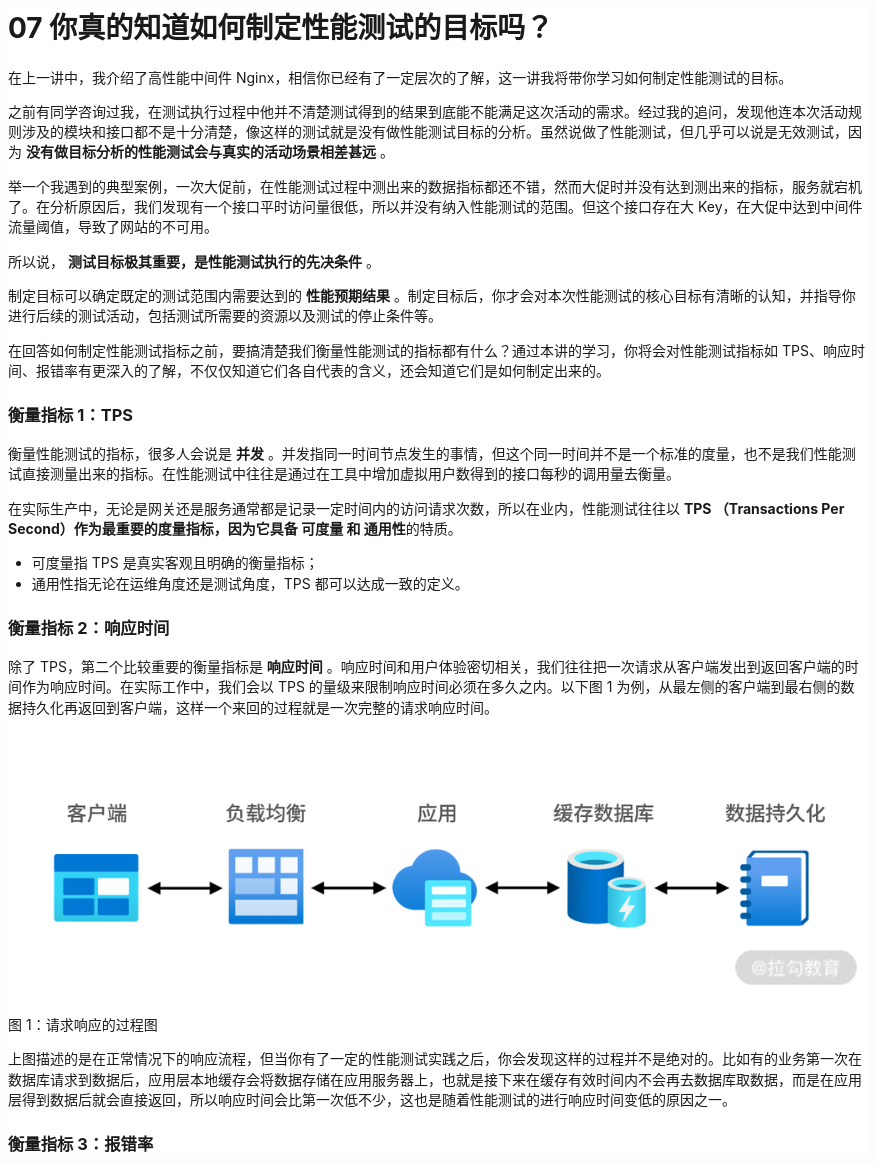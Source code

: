 # 07 你真的知道如何制定性能测试的目标吗？

在上一讲中，我介绍了高性能中间件 Nginx，相信你已经有了一定层次的了解，这一讲我将带你学习如何制定性能测试的目标。

之前有同学咨询过我，在测试执行过程中他并不清楚测试得到的结果到底能不能满足这次活动的需求。经过我的追问，发现他连本次活动规则涉及的模块和接口都不是十分清楚，像这样的测试就是没有做性能测试目标的分析。虽然说做了性能测试，但几乎可以说是无效测试，因为 **没有做目标分析的性能测试会与真实的活动场景相差甚远** 。

举一个我遇到的典型案例，一次大促前，在性能测试过程中测出来的数据指标都还不错，然而大促时并没有达到测出来的指标，服务就宕机了。在分析原因后，我们发现有一个接口平时访问量很低，所以并没有纳入性能测试的范围。但这个接口存在大 Key，在大促中达到中间件流量阈值，导致了网站的不可用。

所以说， **测试目标极其重要，是性能测试执行的先决条件** 。

制定目标可以确定既定的测试范围内需要达到的 **性能预期结果** 。制定目标后，你才会对本次性能测试的核心目标有清晰的认知，并指导你进行后续的测试活动，包括测试所需要的资源以及测试的停止条件等。

在回答如何制定性能测试指标之前，要搞清楚我们衡量性能测试的指标都有什么？通过本讲的学习，你将会对性能测试指标如 TPS、响应时间、报错率有更深入的了解，不仅仅知道它们各自代表的含义，还会知道它们是如何制定出来的。

### 衡量指标 1：TPS

衡量性能测试的指标，很多人会说是 **并发** 。并发指同一时间节点发生的事情，但这个同一时间并不是一个标准的度量，也不是我们性能测试直接测量出来的指标。在性能测试中往往是通过在工具中增加虚拟用户数得到的接口每秒的调用量去衡量。

在实际生产中，无论是网关还是服务通常都是记录一定时间内的访问请求次数，所以在业内，性能测试往往以 **TPS **（Transactions Per Second）作为最重要的度量指标，因为它具备** 可度量 **和** 通用性**的特质。

- 可度量指 TPS 是真实客观且明确的衡量指标；
- 通用性指无论在运维角度还是测试角度，TPS 都可以达成一致的定义。

### 衡量指标 2：响应时间

除了 TPS，第二个比较重要的衡量指标是 **响应时间** 。响应时间和用户体验密切相关，我们往往把一次请求从客户端发出到返回客户端的时间作为响应时间。在实际工作中，我们会以 TPS 的量级来限制响应时间必须在多久之内。以下图 1 为例，从最左侧的客户端到最右侧的数据持久化再返回到客户端，这样一个来回的过程就是一次完整的请求响应时间。

![shangchuan1.png](assets/Cip5yGAR876AGx1TAAEaBWbe1-Q706.png)

图 1：请求响应的过程图

上图描述的是在正常情况下的响应流程，但当你有了一定的性能测试实践之后，你会发现这样的过程并不是绝对的。比如有的业务第一次在数据库请求到数据后，应用层本地缓存会将数据存储在应用服务器上，也就是接下来在缓存有效时间内不会再去数据库取数据，而是在应用层得到数据后就会直接返回，所以响应时间会比第一次低不少，这也是随着性能测试的进行响应时间变低的原因之一。

### 衡量指标 3：报错率
